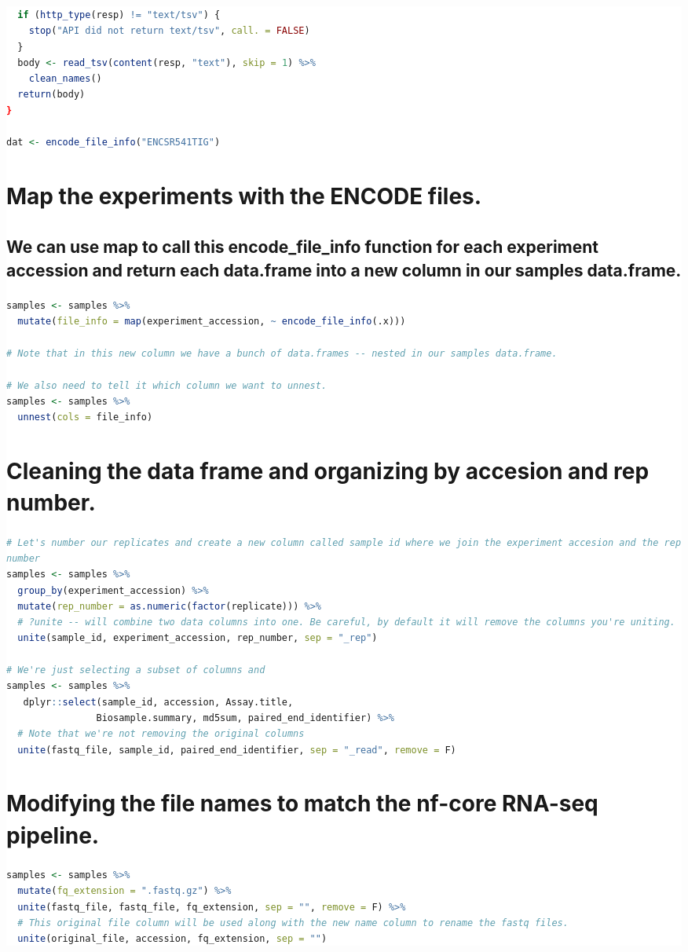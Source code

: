 ``` r
  if (http_type(resp) != "text/tsv") {
    stop("API did not return text/tsv", call. = FALSE)
  }
  body <- read_tsv(content(resp, "text"), skip = 1) %>%
    clean_names()
  return(body)
}

dat <- encode_file_info("ENCSR541TIG")
```

Map the experiments with the ENCODE files.
==========================================

We can use map to call this encode\_file\_info function for each experiment accession and return each data.frame into a new column in our samples data.frame.
-------------------------------------------------------------------------------------------------------------------------------------------------------------

``` r
samples <- samples %>%
  mutate(file_info = map(experiment_accession, ~ encode_file_info(.x)))

# Note that in this new column we have a bunch of data.frames -- nested in our samples data.frame.

# We also need to tell it which column we want to unnest.
samples <- samples %>%
  unnest(cols = file_info)
```

Cleaning the data frame and organizing by accesion and rep number.
==================================================================

``` r
# Let's number our replicates and create a new column called sample id where we join the experiment accesion and the rep number
samples <- samples %>%
  group_by(experiment_accession) %>%
  mutate(rep_number = as.numeric(factor(replicate))) %>%
  # ?unite -- will combine two data columns into one. Be careful, by default it will remove the columns you're uniting.
  unite(sample_id, experiment_accession, rep_number, sep = "_rep")

# We're just selecting a subset of columns and 
samples <- samples %>%
   dplyr::select(sample_id, accession, Assay.title,
                Biosample.summary, md5sum, paired_end_identifier) %>%
  # Note that we're not removing the original columns
  unite(fastq_file, sample_id, paired_end_identifier, sep = "_read", remove = F)
```

Modifying the file names to match the nf-core RNA-seq pipeline.
===============================================================

``` r
samples <- samples %>%
  mutate(fq_extension = ".fastq.gz") %>%
  unite(fastq_file, fastq_file, fq_extension, sep = "", remove = F) %>%
  # This original file column will be used along with the new name column to rename the fastq files.
  unite(original_file, accession, fq_extension, sep = "")
```

